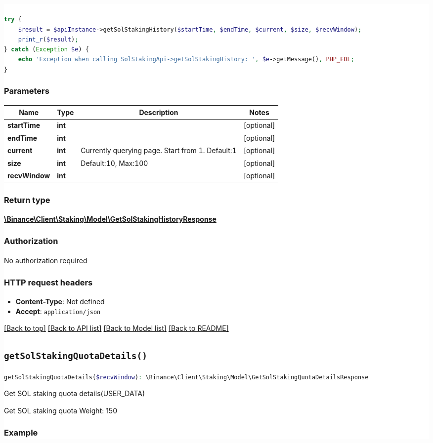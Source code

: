```php

try {
    $result = $apiInstance->getSolStakingHistory($startTime, $endTime, $current, $size, $recvWindow);
    print_r($result);
} catch (Exception $e) {
    echo 'Exception when calling SolStakingApi->getSolStakingHistory: ', $e->getMessage(), PHP_EOL;
}
```

### Parameters

| Name | Type | Description  | Notes |
| ------------- | ------------- | ------------- | ------------- |
| **startTime** | **int**|  | [optional] |
| **endTime** | **int**|  | [optional] |
| **current** | **int**| Currently querying page. Start from 1. Default:1 | [optional] |
| **size** | **int**| Default:10, Max:100 | [optional] |
| **recvWindow** | **int**|  | [optional] |

### Return type

[**\Binance\Client\Staking\Model\GetSolStakingHistoryResponse**](../Model/GetSolStakingHistoryResponse.md)

### Authorization

No authorization required

### HTTP request headers

- **Content-Type**: Not defined
- **Accept**: `application/json`

[[Back to top]](#) [[Back to API list]](../../README.md#endpoints)
[[Back to Model list]](../../README.md#models)
[[Back to README]](../../README.md)

## `getSolStakingQuotaDetails()`

```php
getSolStakingQuotaDetails($recvWindow): \Binance\Client\Staking\Model\GetSolStakingQuotaDetailsResponse
```

Get SOL staking quota details(USER_DATA)

Get SOL staking quota  Weight: 150

### Example
